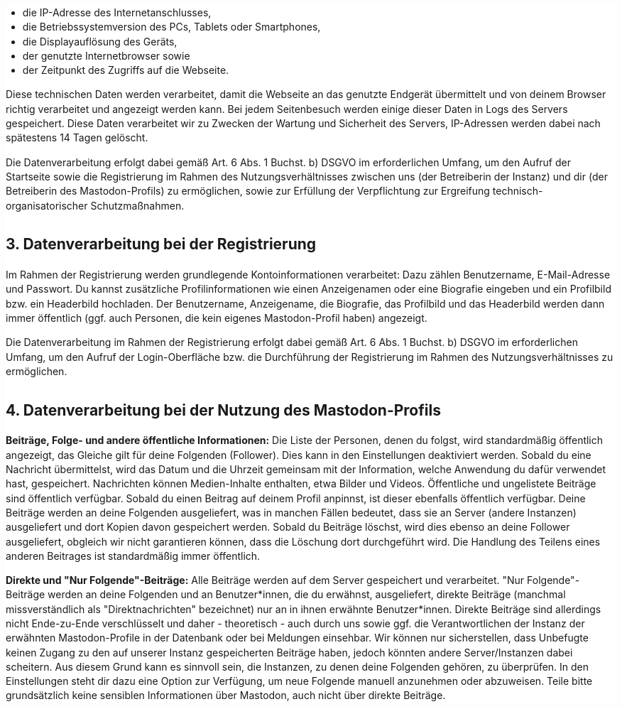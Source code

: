 <ul>
 <li>die IP-Adresse des Internetanschlusses,</li>
 <li>die Betriebssystemversion des PCs, Tablets oder Smartphones,</li>
 <li>die Displayauflösung des Geräts,</li>
 <li>der genutzte Internetbrowser sowie</li>
 <li>der Zeitpunkt des Zugriffs auf die Webseite.</li>
</ul>

Diese technischen Daten werden verarbeitet, damit die Webseite an das genutzte Endgerät übermittelt und von deinem Browser richtig verarbeitet und angezeigt werden kann.
Bei jedem Seitenbesuch werden einige dieser Daten in Logs des Servers gespeichert.
Diese Daten verarbeitet wir zu Zwecken der Wartung und Sicherheit des Servers, IP-Adressen werden dabei nach spätestens 14 Tagen gelöscht.

Die Datenverarbeitung erfolgt dabei gemäß Art. 6 Abs. 1 Buchst. b) DSGVO im erforderlichen Umfang, um den Aufruf der Startseite sowie die Registrierung im Rahmen des Nutzungsverhältnisses zwischen uns (der Betreiberin der Instanz) und dir (der Betreiberin des Mastodon-Profils) zu ermöglichen, sowie zur Erfüllung der Verpflichtung zur Ergreifung technisch-organisatorischer Schutzmaßnahmen.

## 3. Datenverarbeitung bei der Registrierung

Im Rahmen der Registrierung werden grundlegende Kontoinformationen verarbeitet: Dazu zählen Benutzername, E-Mail-Adresse und Passwort.
Du kannst zusätzliche Profilinformationen wie einen Anzeigenamen oder eine Biografie eingeben und ein Profilbild bzw. ein Headerbild hochladen.
Der Benutzername,  Anzeigename, die Biografie, das Profilbild und das Headerbild werden dann immer öffentlich (ggf. auch Personen, die kein eigenes Mastodon-Profil haben) angezeigt.

Die Datenverarbeitung im Rahmen der Registrierung erfolgt dabei gemäß Art. 6 Abs. 1 Buchst. b) DSGVO im erforderlichen Umfang, um den Aufruf der Login-Oberfläche bzw. die Durchführung der Registrierung im Rahmen des Nutzungsverhältnisses zu ermöglichen.

## 4. Datenverarbeitung bei der Nutzung des Mastodon-Profils

**Beiträge, Folge- und andere öffentliche Informationen:** Die Liste der Personen, denen du folgst, wird standardmäßig öffentlich angezeigt, das Gleiche gilt für deine Folgenden (Follower).
Dies kann in den Einstellungen deaktiviert werden.
Sobald du eine Nachricht übermittelst, wird das Datum und die Uhrzeit gemeinsam mit der Information, welche Anwendung du dafür verwendet hast, gespeichert.
Nachrichten können Medien-Inhalte enthalten, etwa Bilder und Videos.
Öffentliche und ungelistete Beiträge sind öffentlich verfügbar.
Sobald du einen Beitrag auf deinem Profil anpinnst, ist dieser ebenfalls öffentlich verfügbar.
Deine Beiträge werden an deine Folgenden ausgeliefert, was in manchen Fällen bedeutet, dass sie an Server (andere Instanzen) ausgeliefert und dort Kopien davon gespeichert werden.
Sobald du Beiträge löschst, wird dies ebenso an deine Follower ausgeliefert, obgleich wir nicht garantieren können, dass die Löschung dort durchgeführt wird.
Die Handlung des Teilens eines anderen Beitrages ist standardmäßig immer öffentlich.

**Direkte und "Nur Folgende"-Beiträge:** Alle Beiträge werden auf dem Server gespeichert und verarbeitet.
"Nur Folgende"-Beiträge werden an deine Folgenden und an Benutzer\*innen, die du erwähnst, ausgeliefert, direkte Beiträge (manchmal missverständlich als "Direktnachrichten" bezeichnet) nur an in ihnen erwähnte Benutzer\*innen.
Direkte Beiträge sind allerdings nicht Ende-zu-Ende verschlüsselt und daher - theoretisch - auch durch uns sowie ggf. die Verantwortlichen der Instanz der erwähnten Mastodon-Profile in der Datenbank oder bei Meldungen einsehbar.
Wir können nur sicherstellen, dass Unbefugte keinen Zugang zu den auf unserer Instanz gespeicherten Beiträge haben, jedoch könnten andere Server/Instanzen dabei scheitern.
Aus diesem Grund kann es sinnvoll sein, die Instanzen, zu denen deine Folgenden gehören, zu überprüfen.
In den Einstellungen steht dir dazu eine Option zur Verfügung, um neue Folgende manuell anzunehmen oder abzuweisen.
Teile bitte grundsätzlich keine sensiblen Informationen über Mastodon, auch nicht über direkte Beiträge.